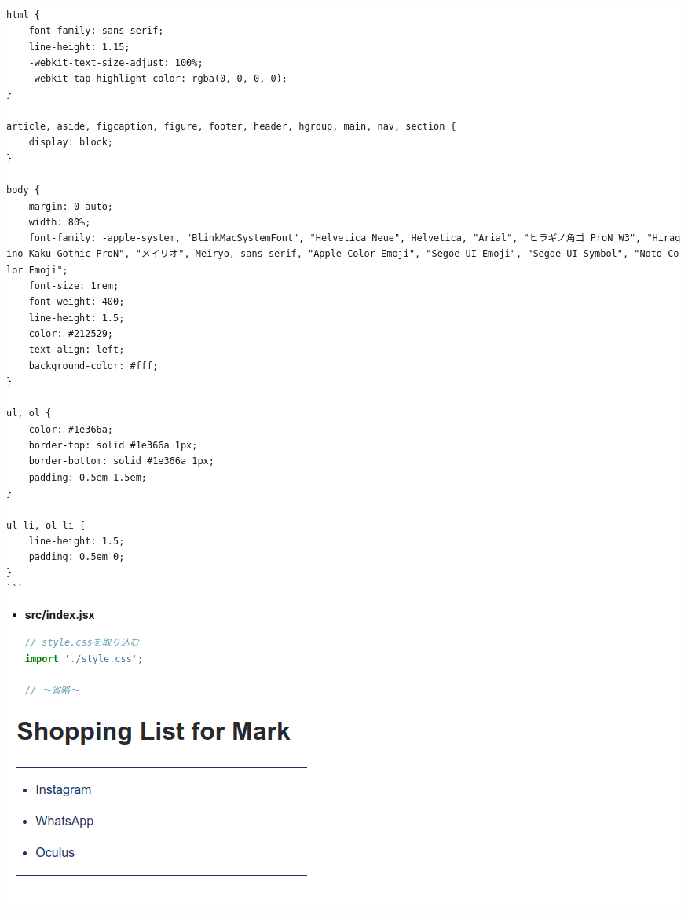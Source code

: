     html {
        font-family: sans-serif;
        line-height: 1.15;
        -webkit-text-size-adjust: 100%;
        -webkit-tap-highlight-color: rgba(0, 0, 0, 0);
    }

    article, aside, figcaption, figure, footer, header, hgroup, main, nav, section {
        display: block;
    }

    body {
        margin: 0 auto;
        width: 80%;
        font-family: -apple-system, "BlinkMacSystemFont", "Helvetica Neue", Helvetica, "Arial", "ヒラギノ角ゴ ProN W3", "Hiragino Kaku Gothic ProN", "メイリオ", Meiryo, sans-serif, "Apple Color Emoji", "Segoe UI Emoji", "Segoe UI Symbol", "Noto Color Emoji";
        font-size: 1rem;
        font-weight: 400;
        line-height: 1.5;
        color: #212529;
        text-align: left;
        background-color: #fff;
    }

    ul, ol {
        color: #1e366a;
        border-top: solid #1e366a 1px;
        border-bottom: solid #1e366a 1px;
        padding: 0.5em 1.5em;
    }
    
    ul li, ol li {
        line-height: 1.5;
        padding: 0.5em 0;
    }
    ```
- **src/index.jsx**
    ```javascript
    // style.cssを取り込む
    import './style.css';

    // 〜省略〜
    ```

![css-in-react](./screenshot/02.css.png)
